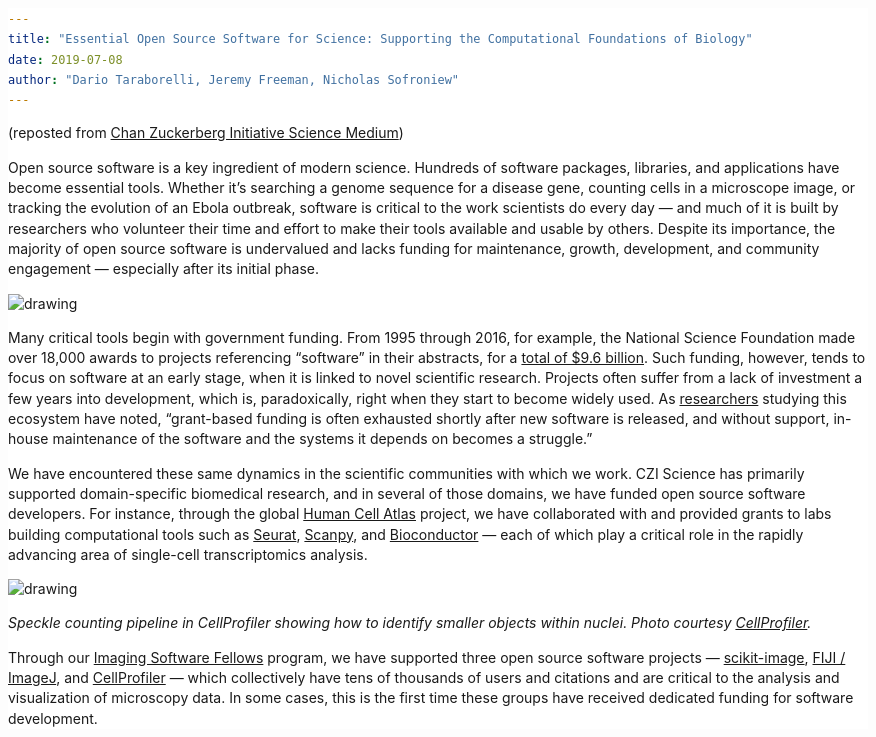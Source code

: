 ```yaml
---
title: "Essential Open Source Software for Science: Supporting the Computational Foundations of Biology"
date: 2019-07-08
author: "Dario Taraborelli, Jeremy Freeman, Nicholas Sofroniew"
---
```


(reposted from [Chan Zuckerberg Initiative Science Medium](https://medium.com/@cziscience/essential-open-source-software-for-science-72faec2c38c1))


Open source software is a key ingredient of modern science. Hundreds of software packages, libraries, and applications have become essential tools. Whether it’s searching a genome sequence for a disease gene, counting cells in a microscope image, or tracking the evolution of an Ebola outbreak, software is critical to the work scientists do every day — and much of it is built by researchers who volunteer their time and effort to make their tools available and usable by others. Despite its importance, the majority of open source software is undervalued and lacks funding for maintenance, growth, development, and community engagement — especially after its initial phase.

<img src="https://miro.medium.com/max/1400/1*95dOJAirJw0awxv62LUSVg.png" alt="drawing" width="700"/>


Many critical tools begin with government funding. From 1995 through 2016, for example, the National Science Foundation made over 18,000 awards to projects referencing “software” in their abstracts, for a [total of $9.6 billion](https://ieeexplore.ieee.org/document/8358036). Such funding, however, tends to focus on software at an early stage, when it is linked to novel scientific research. Projects often suffer from a lack of investment a few years into development, which is, paradoxically, right when they start to become widely used. As [researchers](https://doi.org/10.1371/journal.pcbi.1002802) studying this ecosystem have noted, “grant-based funding is often exhausted shortly after new software is released, and without support, in-house maintenance of the software and the systems it depends on becomes a struggle.”

We have encountered these same dynamics in the scientific communities with which we work. CZI Science has primarily supported domain-specific biomedical research, and in several of those domains, we have funded open source software developers. For instance, through the global [Human Cell Atlas](https://www.humancellatlas.org/) project, we have collaborated with and provided grants to labs building computational tools such as [Seurat](https://satijalab.org/seurat/), [Scanpy](https://scanpy.readthedocs.io/en/stable/), and [Bioconductor](https://www.bioconductor.org/) — each of which play a critical role in the rapidly advancing area of single-cell transcriptomics analysis.

<img src="https://miro.medium.com/max/1024/0*jaRC76ACtRl1uXIM" alt="drawing" width="500"/>

*Speckle counting pipeline in CellProfiler showing how to identify smaller objects within nuclei. Photo courtesy [CellProfiler](https://cellprofiler.org/examples/#speckle-counting).*

Through our [Imaging Software Fellows](https://chanzuckerberg.com/newsroom/czi-announces-support-for-open-source-software-efforts-to-improve-biomedical-imaging/) program, we have supported three open source software projects — [scikit-image](https://scikit-image.org/), [FIJI / ImageJ](https://imagej.net/Welcome), and [CellProfiler](https://cellprofiler.org/) — which collectively have tens of thousands of users and citations and are critical to the analysis and visualization of microscopy data. In some cases, this is the first time these groups have received dedicated funding for software development.
